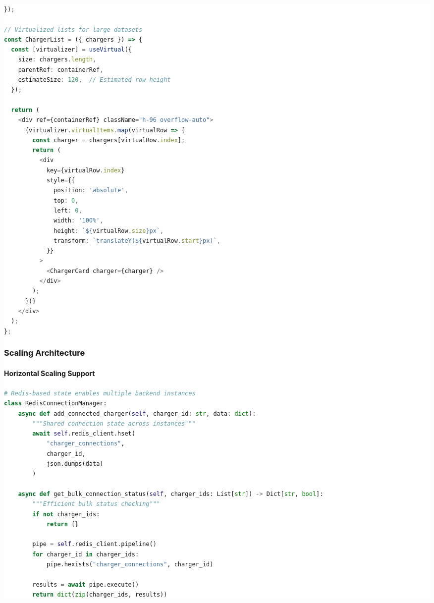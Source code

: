 ```typescript
});

// Virtualized lists for large datasets
const ChargerList = ({ chargers }) => {
  const [virtualizer] = useVirtual({
    size: chargers.length,
    parentRef: containerRef,
    estimateSize: 120,  // Estimated row height
  });
  
  return (
    <div ref={containerRef} className="h-96 overflow-auto">
      {virtualizer.virtualItems.map(virtualRow => {
        const charger = chargers[virtualRow.index];
        return (
          <div
            key={virtualRow.index}
            style={{
              position: 'absolute',
              top: 0,
              left: 0,
              width: '100%',
              height: `${virtualRow.size}px`,
              transform: `translateY(${virtualRow.start}px)`,
            }}
          >
            <ChargerCard charger={charger} />
          </div>
        );
      })}
    </div>
  );
};
```

### Scaling Architecture

#### Horizontal Scaling Support
```python
# Redis-based state enables multiple backend instances
class RedisConnectionManager:
    async def add_connected_charger(self, charger_id: str, data: dict):
        """Shared connection state across instances"""
        await self.redis_client.hset(
            "charger_connections", 
            charger_id, 
            json.dumps(data)
        )
    
    async def get_bulk_connection_status(self, charger_ids: List[str]) -> Dict[str, bool]:
        """Efficient bulk status checking"""
        if not charger_ids:
            return {}
        
        pipe = self.redis_client.pipeline()
        for charger_id in charger_ids:
            pipe.hexists("charger_connections", charger_id)
        
        results = await pipe.execute()
        return dict(zip(charger_ids, results))
```
